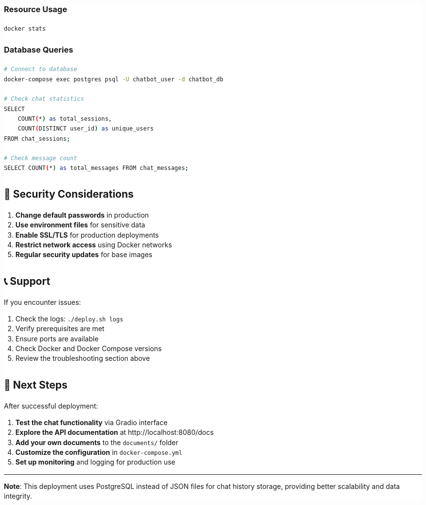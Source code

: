 ### Resource Usage
```bash
docker stats
```

### Database Queries
```bash
# Connect to database
docker-compose exec postgres psql -U chatbot_user -d chatbot_db

# Check chat statistics
SELECT 
    COUNT(*) as total_sessions,
    COUNT(DISTINCT user_id) as unique_users
FROM chat_sessions;

# Check message count
SELECT COUNT(*) as total_messages FROM chat_messages;
```

## 🔐 Security Considerations

1. **Change default passwords** in production
2. **Use environment files** for sensitive data
3. **Enable SSL/TLS** for production deployments
4. **Restrict network access** using Docker networks
5. **Regular security updates** for base images

## 📞 Support

If you encounter issues:

1. Check the logs: `./deploy.sh logs`
2. Verify prerequisites are met
3. Ensure ports are available
4. Check Docker and Docker Compose versions
5. Review the troubleshooting section above

## 🎯 Next Steps

After successful deployment:

1. **Test the chat functionality** via Gradio interface
2. **Explore the API documentation** at http://localhost:8080/docs
3. **Add your own documents** to the `documents/` folder
4. **Customize the configuration** in `docker-compose.yml`
5. **Set up monitoring** and logging for production use

---

**Note**: This deployment uses PostgreSQL instead of JSON files for chat history storage, providing better scalability and data integrity. 